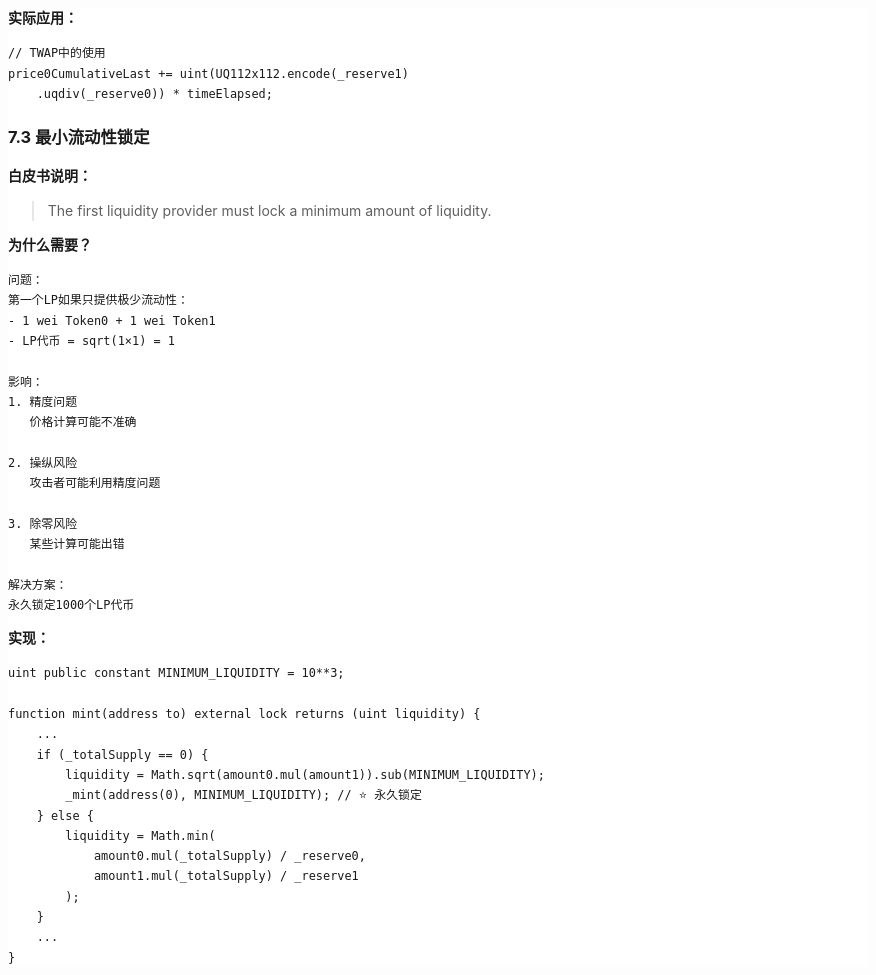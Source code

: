 **实际应用：**

```solidity
// TWAP中的使用
price0CumulativeLast += uint(UQ112x112.encode(_reserve1)
    .uqdiv(_reserve0)) * timeElapsed;
```

### 7.3 最小流动性锁定

**白皮书说明：**
> The first liquidity provider must lock a minimum amount of liquidity.

**为什么需要？**

```
问题：
第一个LP如果只提供极少流动性：
- 1 wei Token0 + 1 wei Token1
- LP代币 = sqrt(1×1) = 1

影响：
1. 精度问题
   价格计算可能不准确

2. 操纵风险
   攻击者可能利用精度问题

3. 除零风险
   某些计算可能出错

解决方案：
永久锁定1000个LP代币
```

**实现：**

```solidity
uint public constant MINIMUM_LIQUIDITY = 10**3;

function mint(address to) external lock returns (uint liquidity) {
    ...
    if (_totalSupply == 0) {
        liquidity = Math.sqrt(amount0.mul(amount1)).sub(MINIMUM_LIQUIDITY);
        _mint(address(0), MINIMUM_LIQUIDITY); // ⭐ 永久锁定
    } else {
        liquidity = Math.min(
            amount0.mul(_totalSupply) / _reserve0,
            amount1.mul(_totalSupply) / _reserve1
        );
    }
    ...
}
```
